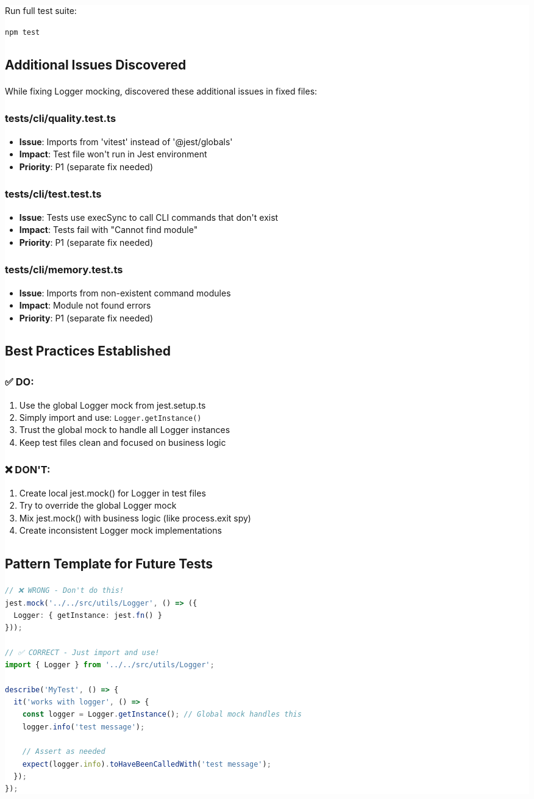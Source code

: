 Run full test suite:
```bash
npm test
```

## Additional Issues Discovered

While fixing Logger mocking, discovered these additional issues in fixed files:

### tests/cli/quality.test.ts
- **Issue**: Imports from 'vitest' instead of '@jest/globals'
- **Impact**: Test file won't run in Jest environment
- **Priority**: P1 (separate fix needed)

### tests/cli/test.test.ts
- **Issue**: Tests use execSync to call CLI commands that don't exist
- **Impact**: Tests fail with "Cannot find module"
- **Priority**: P1 (separate fix needed)

### tests/cli/memory.test.ts
- **Issue**: Imports from non-existent command modules
- **Impact**: Module not found errors
- **Priority**: P1 (separate fix needed)

## Best Practices Established

### ✅ DO:
1. Use the global Logger mock from jest.setup.ts
2. Simply import and use: `Logger.getInstance()`
3. Trust the global mock to handle all Logger instances
4. Keep test files clean and focused on business logic

### ❌ DON'T:
1. Create local jest.mock() for Logger in test files
2. Try to override the global Logger mock
3. Mix jest.mock() with business logic (like process.exit spy)
4. Create inconsistent Logger mock implementations

## Pattern Template for Future Tests

```typescript
// ❌ WRONG - Don't do this!
jest.mock('../../src/utils/Logger', () => ({
  Logger: { getInstance: jest.fn() }
}));

// ✅ CORRECT - Just import and use!
import { Logger } from '../../src/utils/Logger';

describe('MyTest', () => {
  it('works with logger', () => {
    const logger = Logger.getInstance(); // Global mock handles this
    logger.info('test message');

    // Assert as needed
    expect(logger.info).toHaveBeenCalledWith('test message');
  });
});
```

